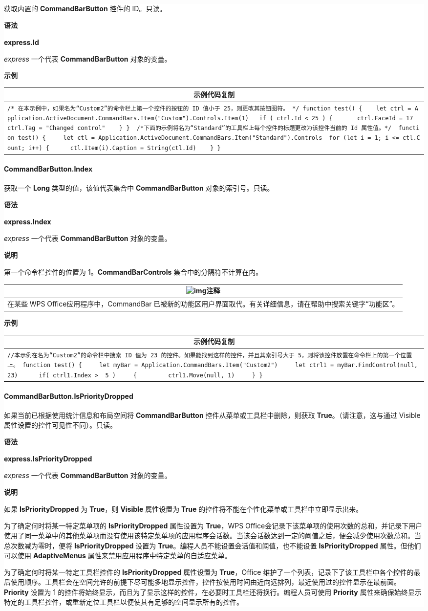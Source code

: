 获取内置的 **CommandBarButton** 控件的 ID。只读。

**语法**

**express.Id**

*express*   一个代表 **CommandBarButton** 对象的变量。

**示例**

| 示例代码复制                                                 |
| ------------------------------------------------------------ |
| `/* 在本示例中，如果名为“Custom2”的命令栏上第一个控件的按钮的 ID 值小于 25，则更改其按钮图符。 */ function test() { 	let ctrl = Application.ActiveDocument.CommandBars.Item("Custom").Controls.Item(1) 	if ( ctrl.Id < 25 ) {     	ctrl.FaceId = 17     	ctrl.Tag = "Changed control" 	} }  /*下面的示例将名为“Standard”的工具栏上每个控件的标题更改为该控件当前的 Id 属性值。*/  function test() { 	let ctl = Application.ActiveDocument.CommandBars.Item("Standard").Controls 	for (let i = 1; i <= ctl.Count; i++) {     	ctl.Item(i).Caption = String(ctl.Id) 	} }` |

#### **CommandBarButton.Index**

获取一个 **Long** 类型的值，该值代表集合中 **CommandBarButton** 对象的索引号。只读。

**语法**

**express.Index**

*express*   一个代表 **CommandBarButton** 对象的变量。

**说明**

第一个命令栏控件的位置为 1。**CommandBarControls** 集合中的分隔符不计算在内。

| ![img]()注释                                                 |
| ------------------------------------------------------------ |
| 在某些 WPS Office应用程序中，CommandBar 已被新的功能区用户界面取代。有关详细信息，请在帮助中搜索关键字“功能区”。 |

**示例**

| 示例代码复制                                                 |
| ------------------------------------------------------------ |
| `//本示例在名为“Custom2”的命令栏中搜索 ID 值为 23 的控件。如果能找到这样的控件，并且其索引号大于 5，则将该控件放置在命令栏上的第一个位置上。 function test() {     let myBar = Application.CommandBars.Item("Custom2")     let ctrl1 = myBar.FindControl(null,  23)      if( ctrl1.Index >  5 )     {         ctrl1.Move(null, 1)     } }` |

#### **CommandBarButton.IsPriorityDropped**

如果当前已根据使用统计信息和布局空间将 **CommandBarButton** 控件从菜单或工具栏中删除，则获取 **True**。（请注意，这与通过 Visible 属性设置的控件可见性不同）。只读。

**语法**

**express.IsPriorityDropped**

*express*   一个代表 **CommandBarButton** 对象的变量。

**说明**

如果 **IsPriorityDropped** 为 **True**，则 **Visible** 属性设置为 **True** 的控件将不能在个性化菜单或工具栏中立即显示出来。

为了确定何时将某一特定菜单项的 **IsPriorityDropped** 属性设置为 **True**，WPS Office会记录下该菜单项的使用次数的总和，并记录下用户使用了同一菜单中的其他菜单项而没有使用该特定菜单项的应用程序会话数。当该会话数达到一定的阈值之后，便会减少使用次数总和。当总次数减为零时，便将 **IsPriorityDropped** 设置为 **True**。编程人员不能设置会话值和阈值，也不能设置 **IsPriorityDropped** 属性。但他们可以使用 **AdaptiveMenus** 属性来禁用应用程序中特定菜单的自适应菜单。

为了确定何时将某一特定工具栏控件的 **IsPriorityDropped** 属性设置为 **True**，Office 维护了一个列表，记录下了该工具栏中各个控件的最后使用顺序。工具栏会在空间允许的前提下尽可能多地显示控件，控件按使用时间由近向远排列，最近使用过的控件显示在最前面。**Priority** 设置为 1 的控件将始终显示，而且为了显示这样的控件，在必要时工具栏还将换行。编程人员可使用 **Priority** 属性来确保始终显示特定的工具栏控件，或重新定位工具栏以便使其有足够的空间显示所有的控件。
